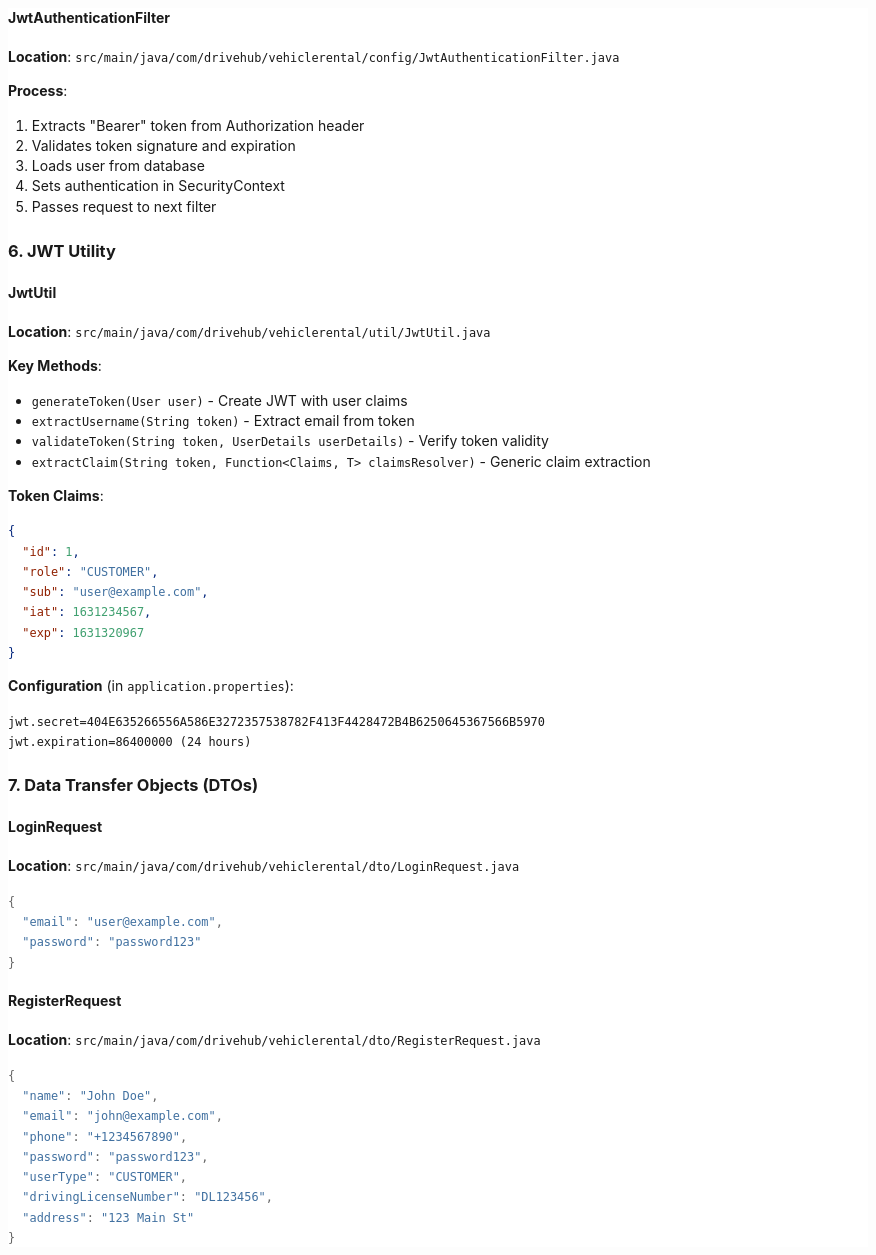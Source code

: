 #### JwtAuthenticationFilter
**Location**: `src/main/java/com/drivehub/vehiclerental/config/JwtAuthenticationFilter.java`

**Process**:
1. Extracts "Bearer" token from Authorization header
2. Validates token signature and expiration
3. Loads user from database
4. Sets authentication in SecurityContext
5. Passes request to next filter

### 6. JWT Utility

#### JwtUtil
**Location**: `src/main/java/com/drivehub/vehiclerental/util/JwtUtil.java`

**Key Methods**:
- `generateToken(User user)` - Create JWT with user claims
- `extractUsername(String token)` - Extract email from token
- `validateToken(String token, UserDetails userDetails)` - Verify token validity
- `extractClaim(String token, Function<Claims, T> claimsResolver)` - Generic claim extraction

**Token Claims**:
```json
{
  "id": 1,
  "role": "CUSTOMER",
  "sub": "user@example.com",
  "iat": 1631234567,
  "exp": 1631320967
}
```

**Configuration** (in `application.properties`):
```properties
jwt.secret=404E635266556A586E3272357538782F413F4428472B4B6250645367566B5970
jwt.expiration=86400000 (24 hours)
```

### 7. Data Transfer Objects (DTOs)

#### LoginRequest
**Location**: `src/main/java/com/drivehub/vehiclerental/dto/LoginRequest.java`

```java
{
  "email": "user@example.com",
  "password": "password123"
}
```

#### RegisterRequest
**Location**: `src/main/java/com/drivehub/vehiclerental/dto/RegisterRequest.java`

```java
{
  "name": "John Doe",
  "email": "john@example.com",
  "phone": "+1234567890",
  "password": "password123",
  "userType": "CUSTOMER",
  "drivingLicenseNumber": "DL123456",
  "address": "123 Main St"
}
```
